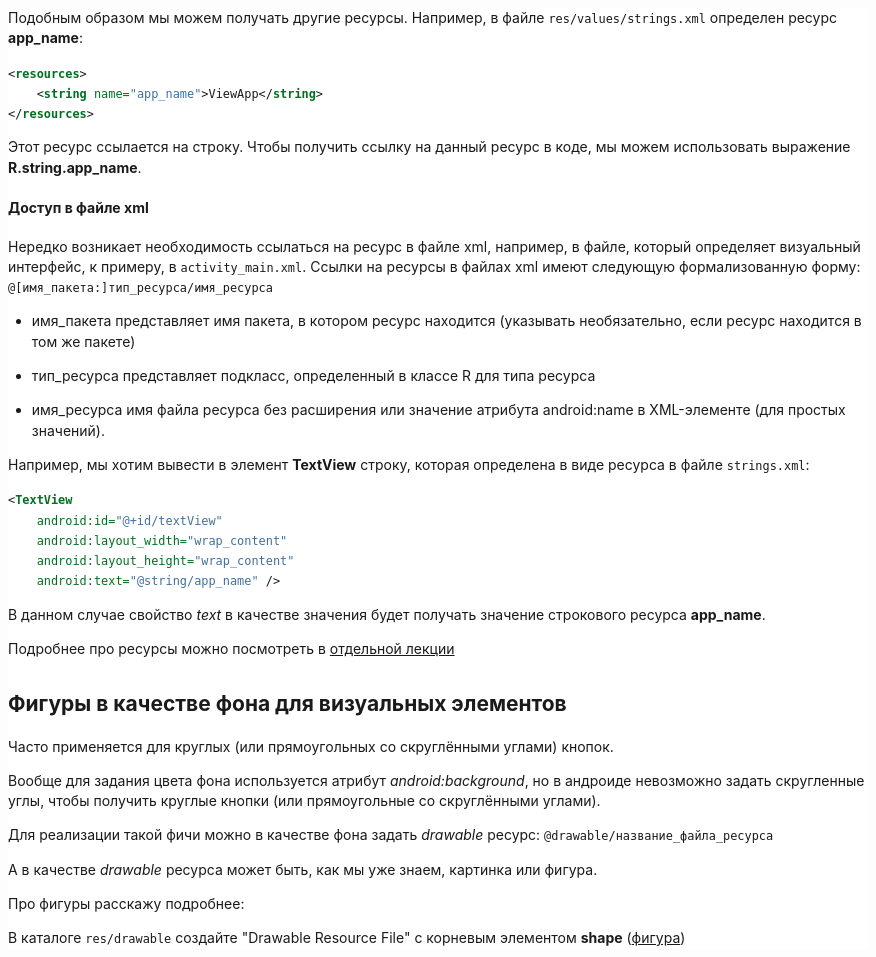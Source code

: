 Подобным образом мы можем получать другие ресурсы. Например, в файле `res/values/strings.xml` определен ресурс **app_name**:

```xml
<resources>
    <string name="app_name">ViewApp</string>
</resources>
```

Этот ресурс ссылается на строку. Чтобы получить ссылку на данный ресурс в коде, мы можем использовать выражение **R.string.app_name**.

#### Доступ в файле xml

Нередко возникает необходимость ссылаться на ресурс в файле xml, например, в файле, который определяет визуальный интерфейс, к примеру, в `activity_main.xml`. Ссылки на ресурсы в файлах xml имеют следующую формализованную форму: `@[имя_пакета:]тип_ресурса/имя_ресурса`

* имя_пакета представляет имя пакета, в котором ресурс находится (указывать необязательно, если ресурс находится в том же пакете)

* тип_ресурса представляет подкласс, определенный в классе R для типа ресурса

* имя_ресурса имя файла ресурса без расширения или значение атрибута android:name в XML-элементе (для простых значений).

Например, мы хотим вывести в элемент **TextView** строку, которая определена в виде ресурса в файле `strings.xml`:

```xml
<TextView
    android:id="@+id/textView"
    android:layout_width="wrap_content"
    android:layout_height="wrap_content"
    android:text="@string/app_name" />
```

В данном случае свойство *text* в качестве значения будет получать значение строкового ресурса **app_name**.

Подробнее про ресурсы можно посмотреть в [отдельной лекции](https://metanit.com/java/android/2.5.php)

## Фигуры в качестве фона для визуальных элементов

Часто применяется для круглых (или прямоугольных со скруглёнными углами) кнопок.

Вообще для задания цвета фона используется атрибут *android:background*, но в андроиде невозможно задать скругленные углы, чтобы получить круглые кнопки (или прямоугольные со скруглёнными углами).

Для реализации такой фичи можно в качестве фона задать *drawable* ресурс: `@drawable/название_файла_ресурса`

А в качестве *drawable* ресурса может быть, как мы уже знаем, картинка или фигура.

Про фигуры расскажу подробнее:

В каталоге `res/drawable` создайте "Drawable Resource File" c корневым элементом **shape** ([фигура](https://developer.android.com/guide/topics/resources/drawable-resource#Shape))
